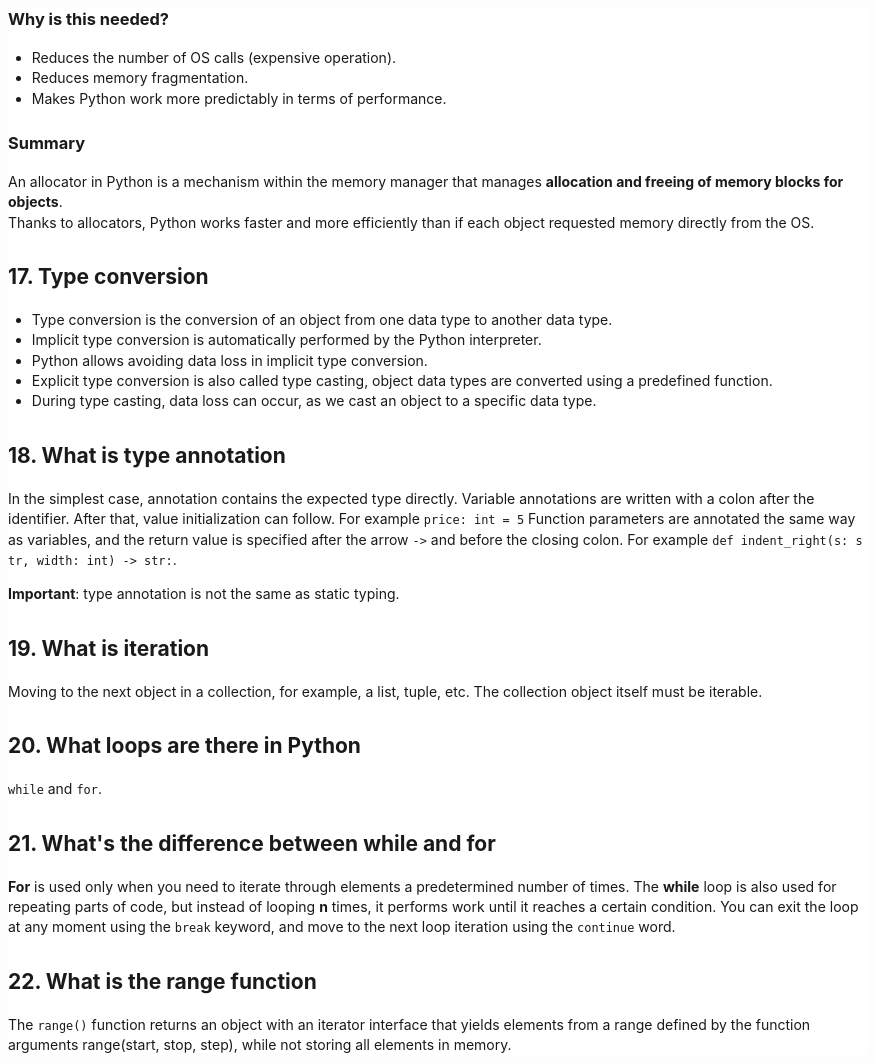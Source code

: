 ### Why is this needed?
- Reduces the number of OS calls (expensive operation).
- Reduces memory fragmentation.
- Makes Python work more predictably in terms of performance.

### Summary
An allocator in Python is a mechanism within the memory manager that manages **allocation and freeing of memory blocks for objects**.  
Thanks to allocators, Python works faster and more efficiently than if each object requested memory directly from the OS.

## 17. Type conversion
- Type conversion is the conversion of an object from one data type to another data type.
- Implicit type conversion is automatically performed by the Python interpreter.
- Python allows avoiding data loss in implicit type conversion.
- Explicit type conversion is also called type casting, object data types are converted using a predefined function.
- During type casting, data loss can occur, as we cast an object to a specific data type.

## 18. What is type annotation
In the simplest case, annotation contains the expected type directly. Variable annotations are written with a colon after the identifier. After that, value initialization can follow. For example `price: int = 5`
Function parameters are annotated the same way as variables, and the return value is specified after the arrow `->` and before the closing colon. For example
`def indent_right(s: str, width: int) -> str:`.

**Important**: type annotation is not the same as static typing.

## 19. What is iteration
Moving to the next object in a collection, for example, a list, tuple, etc. The collection object itself must be iterable.

## 20. What loops are there in Python
`while` and `for`.

## 21. What's the difference between while and for
**For** is used only when you need to iterate through elements a predetermined number of times. The **while** loop is also used for repeating parts of code, but instead of looping **n** times, it performs work until it reaches a certain condition. You can exit the loop at any moment using the `break` keyword, and move to the next loop iteration using the `continue` word.

## 22. What is the range function
The `range()` function returns an object with an iterator interface that yields elements from a range defined by the function arguments range(start, stop, step), while not storing all elements in memory.
